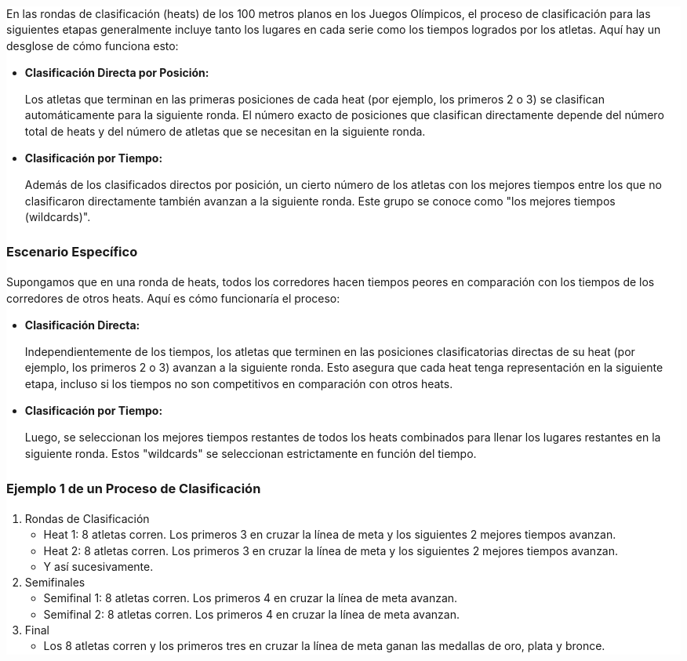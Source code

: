 En las rondas de clasificación (heats) de los 100 metros planos en los Juegos Olímpicos, el proceso de clasificación 
para las siguientes etapas generalmente incluye tanto los lugares en cada serie como los tiempos logrados por los atletas. 
Aquí hay un desglose de cómo funciona esto:

- **Clasificación Directa por Posición:**

    Los atletas que terminan en las primeras posiciones de cada heat (por ejemplo, los primeros 2 o 3) se clasifican 
    automáticamente para la siguiente ronda. El número exacto de posiciones que clasifican directamente depende del 
    número total de heats y del número de atletas que se necesitan en la siguiente ronda.

- **Clasificación por Tiempo:**

    Además de los clasificados directos por posición, un cierto número de los atletas con los mejores tiempos entre los 
    que no clasificaron directamente también avanzan a la siguiente ronda. Este grupo se conoce como "los mejores 
    tiempos (wildcards)".

### Escenario Específico

Supongamos que en una ronda de heats, todos los corredores hacen tiempos peores en comparación con los tiempos de los 
corredores de otros heats. Aquí es cómo funcionaría el proceso:

- **Clasificación Directa:** 

    Independientemente de los tiempos, los atletas que terminen en las posiciones clasificatorias directas de su heat 
    (por ejemplo, los primeros 2 o 3) avanzan a la siguiente ronda. Esto asegura que cada heat tenga representación en 
    la siguiente etapa, incluso si los tiempos no son competitivos en comparación con otros heats.

- **Clasificación por Tiempo:** 
  
    Luego, se seleccionan los mejores tiempos restantes de todos los heats combinados para llenar los lugares restantes 
    en la siguiente ronda. Estos "wildcards" se seleccionan estrictamente en función del tiempo.


### Ejemplo 1 de un Proceso de Clasificación

1. Rondas de Clasificación
   - Heat 1: 8 atletas corren. Los primeros 3 en cruzar la línea de meta y los siguientes 2 mejores tiempos avanzan.
   - Heat 2: 8 atletas corren. Los primeros 3 en cruzar la línea de meta y los siguientes 2 mejores tiempos avanzan.
   - Y así sucesivamente.
2. Semifinales
   - Semifinal 1: 8 atletas corren. Los primeros 4 en cruzar la línea de meta avanzan.
   - Semifinal 2: 8 atletas corren. Los primeros 4 en cruzar la línea de meta avanzan.
3. Final
   - Los 8 atletas corren y los primeros tres en cruzar la línea de meta ganan las medallas de oro, plata y bronce.
